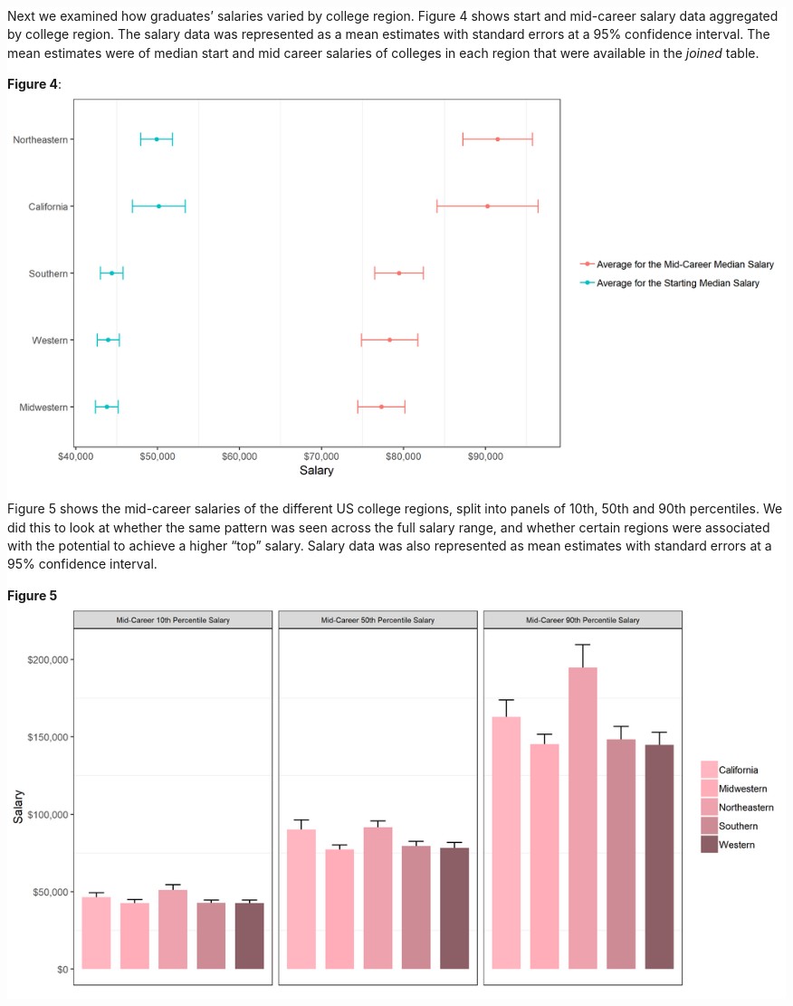 Next we examined how graduates’ salaries varied by college region.
Figure 4 shows start and mid-career salary data aggregated by college
region. The salary data was represented as a mean estimates with
standard errors at a 95% confidence interval. The mean estimates were of
median start and mid career salaries of colleges in each region that
were available in the *joined* table.

**Figure 4**: ![Figure 4](../results/salary_change_Region.png)

Figure 5 shows the mid-career salaries of the different US college
regions, split into panels of 10th, 50th and 90th percentiles. We did
this to look at whether the same pattern was seen across the full salary
range, and whether certain regions were associated with the potential to
achieve a higher “top” salary. Salary data was also represented as mean
estimates with standard errors at a 95% confidence interval.

**Figure 5** ![Figure 5](../results/salary_distribution_Region.png)
